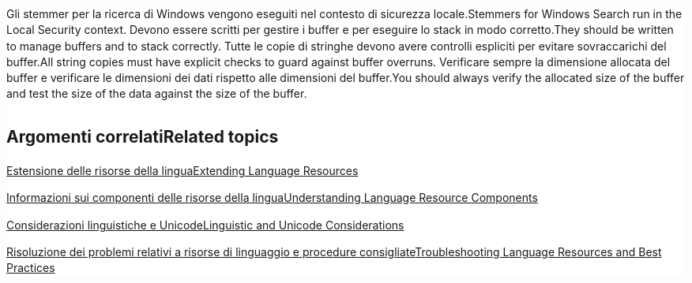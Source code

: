 <span data-ttu-id="4a349-223">Gli stemmer per la ricerca di Windows vengono eseguiti nel contesto di sicurezza locale.</span><span class="sxs-lookup"><span data-stu-id="4a349-223">Stemmers for Windows Search run in the Local Security context.</span></span> <span data-ttu-id="4a349-224">Devono essere scritti per gestire i buffer e per eseguire lo stack in modo corretto.</span><span class="sxs-lookup"><span data-stu-id="4a349-224">They should be written to manage buffers and to stack correctly.</span></span> <span data-ttu-id="4a349-225">Tutte le copie di stringhe devono avere controlli espliciti per evitare sovraccarichi del buffer.</span><span class="sxs-lookup"><span data-stu-id="4a349-225">All string copies must have explicit checks to guard against buffer overruns.</span></span> <span data-ttu-id="4a349-226">Verificare sempre la dimensione allocata del buffer e verificare le dimensioni dei dati rispetto alle dimensioni del buffer.</span><span class="sxs-lookup"><span data-stu-id="4a349-226">You should always verify the allocated size of the buffer and test the size of the data against the size of the buffer.</span></span>

## <a name="related-topics"></a><span data-ttu-id="4a349-227">Argomenti correlati</span><span class="sxs-lookup"><span data-stu-id="4a349-227">Related topics</span></span>

<dl> <dt>

[<span data-ttu-id="4a349-228">Estensione delle risorse della lingua</span><span class="sxs-lookup"><span data-stu-id="4a349-228">Extending Language Resources</span></span>](extending-language-resources-in-windows-search.md)
</dt> <dt>

[<span data-ttu-id="4a349-229">Informazioni sui componenti delle risorse della lingua</span><span class="sxs-lookup"><span data-stu-id="4a349-229">Understanding Language Resource Components</span></span>](understanding-language-resource-components.md)
</dt> <dt>

[<span data-ttu-id="4a349-230">Considerazioni linguistiche e Unicode</span><span class="sxs-lookup"><span data-stu-id="4a349-230">Linguistic and Unicode Considerations</span></span>](linguistic-and-unicode-considerations.md)
</dt> <dt>

[<span data-ttu-id="4a349-231">Risoluzione dei problemi relativi a risorse di linguaggio e procedure consigliate</span><span class="sxs-lookup"><span data-stu-id="4a349-231">Troubleshooting Language Resources and Best Practices</span></span>](troubleshooting-language-resources.md)
</dt> </dl>

 

 
